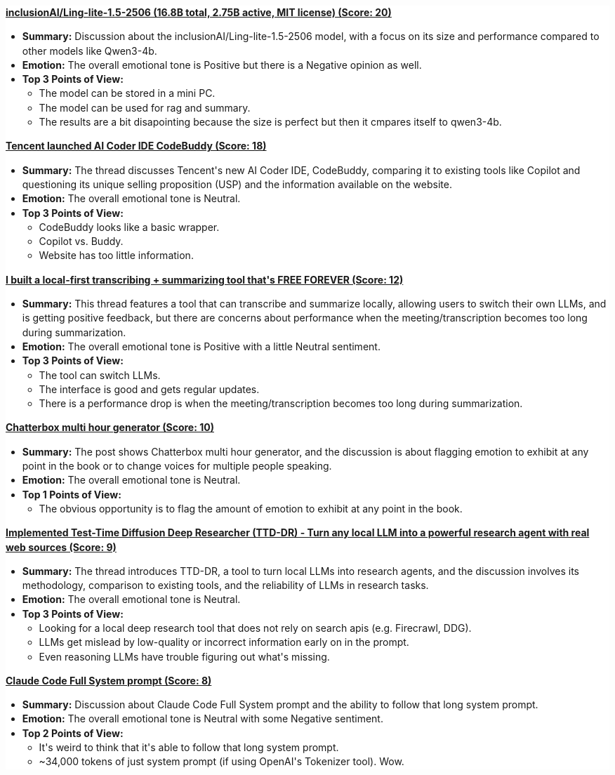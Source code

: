 **[inclusionAI/Ling-lite-1.5-2506 (16.8B total, 2.75B active, MIT license) (Score: 20)](https://huggingface.co/inclusionAI/Ling-lite-1.5-2506)**
*  **Summary:** Discussion about the inclusionAI/Ling-lite-1.5-2506 model, with a focus on its size and performance compared to other models like Qwen3-4b.
*  **Emotion:** The overall emotional tone is Positive but there is a Negative opinion as well.
*  **Top 3 Points of View:**
    *   The model can be stored in a mini PC.
    *   The model can be used for rag and summary.
    *   The results are a bit disapointing because the size is perfect but then it cmpares itself to qwen3-4b.

**[Tencent launched AI Coder IDE CodeBuddy (Score: 18)](https://www.codebuddy.ai/)**
*  **Summary:** The thread discusses Tencent's new AI Coder IDE, CodeBuddy, comparing it to existing tools like Copilot and questioning its unique selling proposition (USP) and the information available on the website.
*  **Emotion:** The overall emotional tone is Neutral.
*  **Top 3 Points of View:**
    *   CodeBuddy looks like a basic wrapper.
    *   Copilot vs. Buddy.
    *   Website has too little information.

**[I built a local-first transcribing + summarizing tool that's FREE FOREVER (Score: 12)](https://i.redd.it/8e5rt1f209ff1.jpeg)**
*  **Summary:** This thread features a tool that can transcribe and summarize locally, allowing users to switch their own LLMs, and is getting positive feedback, but there are concerns about performance when the meeting/transcription becomes too long during summarization.
*  **Emotion:** The overall emotional tone is Positive with a little Neutral sentiment.
*  **Top 3 Points of View:**
    *   The tool can switch LLMs.
    *   The interface is good and gets regular updates.
    *   There is a performance drop is when the meeting/transcription becomes too long during summarization.

**[Chatterbox multi hour generator (Score: 10)](https://i.redd.it/4itbo3xjy8ff1.jpeg)**
*  **Summary:** The post shows Chatterbox multi hour generator, and the discussion is about flagging emotion to exhibit at any point in the book or to change voices for multiple people speaking.
*  **Emotion:** The overall emotional tone is Neutral.
*  **Top 1 Points of View:**
    *   The obvious opportunity is to flag the amount of emotion to exhibit at any point in the book.

**[Implemented Test-Time Diffusion Deep Researcher (TTD-DR) - Turn any local LLM into a powerful research agent with real web sources (Score: 9)](https://www.reddit.com/r/LocalLLaMA/comments/1m9xi84/implemented_testtime_diffusion_deep_researcher/)**
*  **Summary:** The thread introduces TTD-DR, a tool to turn local LLMs into research agents, and the discussion involves its methodology, comparison to existing tools, and the reliability of LLMs in research tasks.
*  **Emotion:** The overall emotional tone is Neutral.
*  **Top 3 Points of View:**
    *   Looking for a local deep research tool that does not rely on search apis (e.g. Firecrawl, DDG).
    *   LLMs get mislead by low-quality or incorrect information early on in the prompt.
    *   Even reasoning LLMs have trouble figuring out what's missing.

**[Claude Code Full System prompt (Score: 8)](https://github.com/kn1026/cc/blob/main/claudecode.md)**
*  **Summary:** Discussion about Claude Code Full System prompt and the ability to follow that long system prompt.
*  **Emotion:** The overall emotional tone is Neutral with some Negative sentiment.
*  **Top 2 Points of View:**
    *   It's weird to think that it's able to follow that long system prompt.
    *   ~34,000 tokens of just system prompt (if using OpenAI's Tokenizer tool). Wow.
